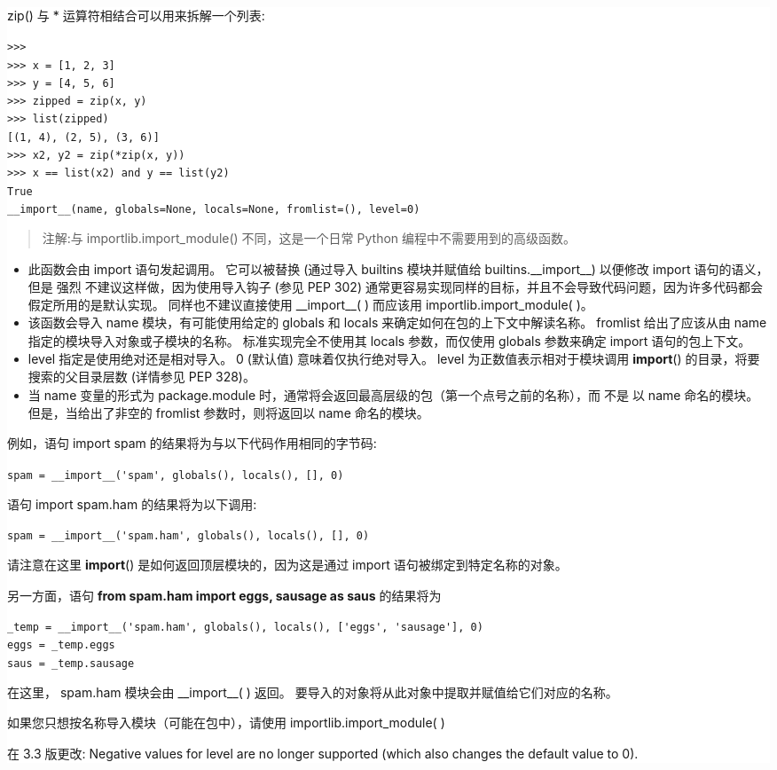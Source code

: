 zip() 与 * 运算符相结合可以用来拆解一个列表:

    >>>
    >>> x = [1, 2, 3]
    >>> y = [4, 5, 6]
    >>> zipped = zip(x, y)
    >>> list(zipped)
    [(1, 4), (2, 5), (3, 6)]
    >>> x2, y2 = zip(*zip(x, y))
    >>> x == list(x2) and y == list(y2)
    True
    __import__(name, globals=None, locals=None, fromlist=(), level=0)

>注解:与 importlib.import_module() 不同，这是一个日常 Python 编程中不需要用到的高级函数。
>

* 此函数会由 import 语句发起调用。 它可以被替换 (通过导入 builtins 模块并赋值给 builtins.\_\_import__) 以便修改 import 语句的语义，但是 强烈 不建议这样做，因为使用导入钩子 (参见 PEP 302) 通常更容易实现同样的目标，并且不会导致代码问题，因为许多代码都会假定所用的是默认实现。 同样也不建议直接使用 \_\_import__( ) 而应该用 importlib.import_module( )。
* 该函数会导入 name 模块，有可能使用给定的 globals 和 locals 来确定如何在包的上下文中解读名称。 fromlist 给出了应该从由 name 指定的模块导入对象或子模块的名称。 标准实现完全不使用其 locals 参数，而仅使用 globals 参数来确定 import 语句的包上下文。
* level 指定是使用绝对还是相对导入。 0 (默认值) 意味着仅执行绝对导入。 level 为正数值表示相对于模块调用 __import__() 的目录，将要搜索的父目录层数 (详情参见 PEP 328)。
* 当 name 变量的形式为 package.module 时，通常将会返回最高层级的包（第一个点号之前的名称），而 不是 以 name 命名的模块。 但是，当给出了非空的 fromlist 参数时，则将返回以 name 命名的模块。  

例如，语句 import spam 的结果将为与以下代码作用相同的字节码:  

    spam = __import__('spam', globals(), locals(), [], 0)
语句 import spam.ham 的结果将为以下调用:

    spam = __import__('spam.ham', globals(), locals(), [], 0)
请注意在这里 __import__() 是如何返回顶层模块的，因为这是通过 import 语句被绑定到特定名称的对象。  

另一方面，语句 **from spam.ham import eggs, sausage as saus** 的结果将为

    _temp = __import__('spam.ham', globals(), locals(), ['eggs', 'sausage'], 0)
    eggs = _temp.eggs
    saus = _temp.sausage

在这里， spam.ham 模块会由 \_\_import__( ) 返回。 要导入的对象将从此对象中提取并赋值给它们对应的名称。  

如果您只想按名称导入模块（可能在包中），请使用 importlib.import_module( )

在 3.3 版更改: Negative values for level are no longer supported (which also changes the default value to 0).
